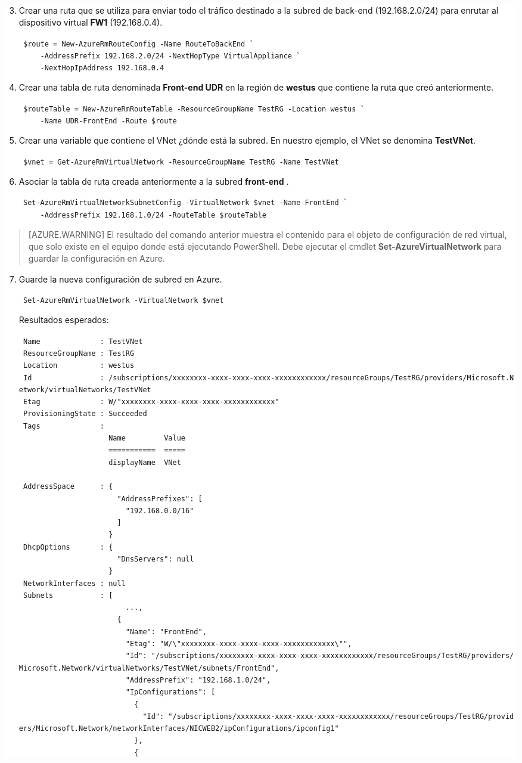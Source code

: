 3. Crear una ruta que se utiliza para enviar todo el tráfico destinado a la subred de back-end (192.168.2.0/24) para enrutar al dispositivo virtual **FW1** (192.168.0.4).

        $route = New-AzureRmRouteConfig -Name RouteToBackEnd `
            -AddressPrefix 192.168.2.0/24 -NextHopType VirtualAppliance `
            -NextHopIpAddress 192.168.0.4

4. Crear una tabla de ruta denominada **Front-end UDR** en la región de **westus** que contiene la ruta que creó anteriormente.

        $routeTable = New-AzureRmRouteTable -ResourceGroupName TestRG -Location westus `
            -Name UDR-FrontEnd -Route $route

5. Crear una variable que contiene el VNet ¿dónde está la subred. En nuestro ejemplo, el VNet se denomina **TestVNet**.

        $vnet = Get-AzureRmVirtualNetwork -ResourceGroupName TestRG -Name TestVNet

6. Asociar la tabla de ruta creada anteriormente a la subred **front-end** .
        
        Set-AzureRmVirtualNetworkSubnetConfig -VirtualNetwork $vnet -Name FrontEnd `
            -AddressPrefix 192.168.1.0/24 -RouteTable $routeTable

>[AZURE.WARNING] El resultado del comando anterior muestra el contenido para el objeto de configuración de red virtual, que solo existe en el equipo donde está ejecutando PowerShell. Debe ejecutar el cmdlet **Set-AzureVirtualNetwork** para guardar la configuración en Azure.

7. Guarde la nueva configuración de subred en Azure.

        Set-AzureRmVirtualNetwork -VirtualNetwork $vnet

    Resultados esperados:

        Name              : TestVNet
        ResourceGroupName : TestRG
        Location          : westus
        Id                : /subscriptions/xxxxxxxx-xxxx-xxxx-xxxx-xxxxxxxxxxxx/resourceGroups/TestRG/providers/Microsoft.Network/virtualNetworks/TestVNet
        Etag              : W/"xxxxxxxx-xxxx-xxxx-xxxx-xxxxxxxxxxxx"
        ProvisioningState : Succeeded
        Tags              : 
                            Name         Value
                            ===========  =====
                            displayName  VNet 
                            
        AddressSpace      : {
                              "AddressPrefixes": [
                                "192.168.0.0/16"
                              ]
                            }
        DhcpOptions       : {
                              "DnsServers": null
                            }
        NetworkInterfaces : null
        Subnets           : [
                                ...,
                              {
                                "Name": "FrontEnd",
                                "Etag": "W/\"xxxxxxxx-xxxx-xxxx-xxxx-xxxxxxxxxxxx\"",
                                "Id": "/subscriptions/xxxxxxxx-xxxx-xxxx-xxxx-xxxxxxxxxxxx/resourceGroups/TestRG/providers/Microsoft.Network/virtualNetworks/TestVNet/subnets/FrontEnd",
                                "AddressPrefix": "192.168.1.0/24",
                                "IpConfigurations": [
                                  {
                                    "Id": "/subscriptions/xxxxxxxx-xxxx-xxxx-xxxx-xxxxxxxxxxxx/resourceGroups/TestRG/providers/Microsoft.Network/networkInterfaces/NICWEB2/ipConfigurations/ipconfig1"
                                  },
                                  {